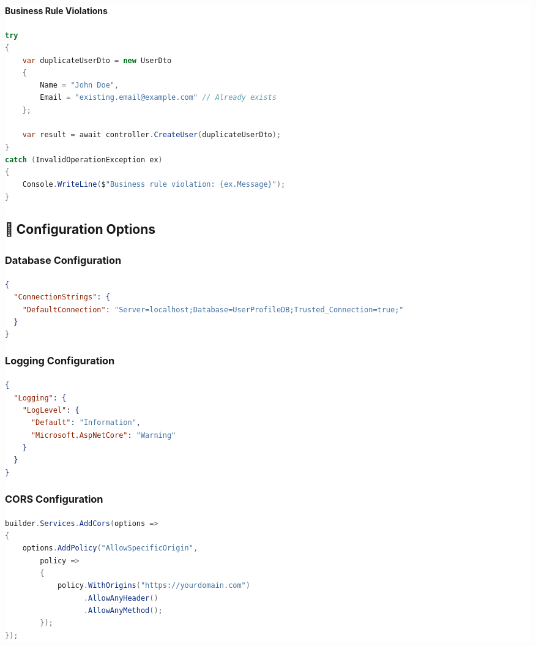 #### Business Rule Violations
```csharp
try
{
    var duplicateUserDto = new UserDto
    {
        Name = "John Doe",
        Email = "existing.email@example.com" // Already exists
    };
    
    var result = await controller.CreateUser(duplicateUserDto);
}
catch (InvalidOperationException ex)
{
    Console.WriteLine($"Business rule violation: {ex.Message}");
}
```

## 🔧 Configuration Options

### Database Configuration
```json
{
  "ConnectionStrings": {
    "DefaultConnection": "Server=localhost;Database=UserProfileDB;Trusted_Connection=true;"
  }
}
```

### Logging Configuration
```json
{
  "Logging": {
    "LogLevel": {
      "Default": "Information",
      "Microsoft.AspNetCore": "Warning"
    }
  }
}
```

### CORS Configuration
```csharp
builder.Services.AddCors(options =>
{
    options.AddPolicy("AllowSpecificOrigin",
        policy =>
        {
            policy.WithOrigins("https://yourdomain.com")
                  .AllowAnyHeader()
                  .AllowAnyMethod();
        });
});
```
